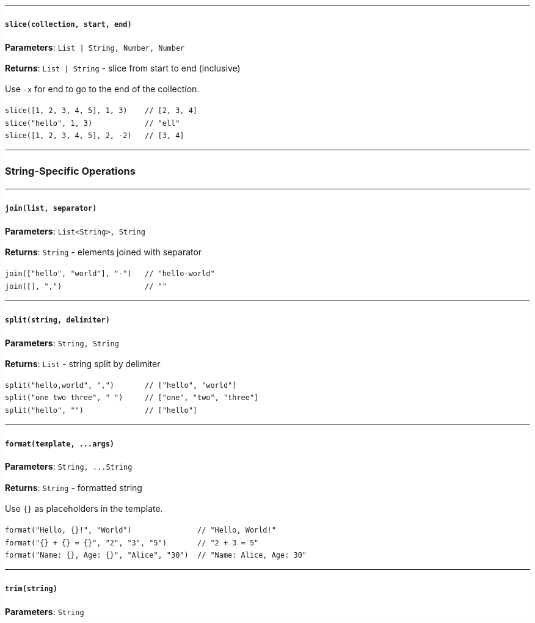 -----
#### `slice(collection, start, end)`
**Parameters**: `List | String, Number, Number`

**Returns**: `List | String` - slice from start to end (inclusive)

Use `-x` for end to go to the end of the collection.

```numfu
slice([1, 2, 3, 4, 5], 1, 3)    // [2, 3, 4]
slice("hello", 1, 3)            // "ell"
slice([1, 2, 3, 4, 5], 2, -2)   // [3, 4]
```

-----
### String-Specific Operations

-----
#### `join(list, separator)`
**Parameters**: `List<String>, String`

**Returns**: `String` - elements joined with separator

```numfu
join(["hello", "world"], "-")   // "hello-world"
join([], ",")                   // ""
```

-----
#### `split(string, delimiter)`
**Parameters**: `String, String`

**Returns**: `List` - string split by delimiter

```numfu
split("hello,world", ",")       // ["hello", "world"]
split("one two three", " ")     // ["one", "two", "three"]
split("hello", "")              // ["hello"]
```

-----
#### `format(template, ...args)`
**Parameters**: `String, ...String`

**Returns**: `String` - formatted string

Use `{}` as placeholders in the template.

```numfu
format("Hello, {}!", "World")               // "Hello, World!"
format("{} + {} = {}", "2", "3", "5")       // "2 + 3 = 5"
format("Name: {}, Age: {}", "Alice", "30")  // "Name: Alice, Age: 30"
```

-----
#### `trim(string)`
**Parameters**: `String`
